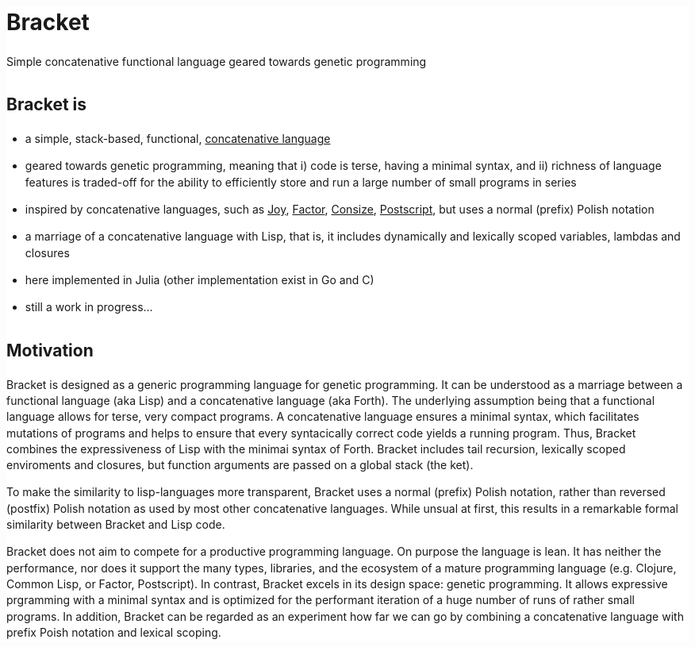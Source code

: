 # Bracket
Simple concatenative functional language geared towards genetic programming


## Bracket is
- a simple, stack-based, functional, [concatenative language](https://en.wikipedia.org/wiki/Concatenative_programming_language)
- geared towards genetic programming, meaning that i) code is terse, having a minimal syntax, and ii) richness of language features is traded-off for the ability to efficiently store and run a large number of small programs in series
- inspired by concatenative languages, such as [Joy](http://www.kevinalbrecht.com/code/joy-mirror/joy.html), [Factor](http://factorcode.org), [Consize](https://github.com/denkspuren/consize),
[Postscript](https://en.wikipedia.org/wiki/PostScript),
but uses a normal (prefix) Polish notation

- a marriage of a concatenative language with Lisp, that is, it includes dynamically and lexically scoped variables, lambdas and closures

- here implemented in Julia (other implementation exist in Go and C)

- still a work in progress...


## Motivation
Bracket is designed as a generic programming language for genetic programming.
It can be understood as a marriage between a functional language (aka Lisp) and a concatenative language (aka Forth).
The underlying assumption being that a functional language allows for terse,
very compact programs. A concatenative language ensures a minimal syntax, which
facilitates mutations of programs and helps to ensure that every syntacically correct code yields a running program. Thus, Bracket combines the expressiveness of
Lisp with the minimai syntax of Forth. 
Bracket includes tail recursion, lexically scoped enviroments and closures, but function arguments are passed on a global stack (the ket).

To make the similarity to lisp-languages
more transparent, Bracket uses a normal (prefix) Polish notation, rather than reversed (postfix)
Polish notation as used by most other concatenative languages. While unsual at first,
this results in a remarkable formal similarity between Bracket and Lisp code.

Bracket does not aim to compete for a productive programming language. On purpose the language is lean. It has
neither the performance, nor does it support the many types, libraries, and the ecosystem of a mature programming language (e.g. Clojure, Common Lisp, or Factor, Postscript). In contrast, Bracket excels in its
design space: genetic programming. It allows expressive prgramming with a
minimal syntax and is optimized for the performant iteration of a huge number of runs of rather small
programs. 
In addition, Bracket can be regarded as an experiment how far we can go by combining a concatenative language
with prefix Poish notation and lexical scoping.
